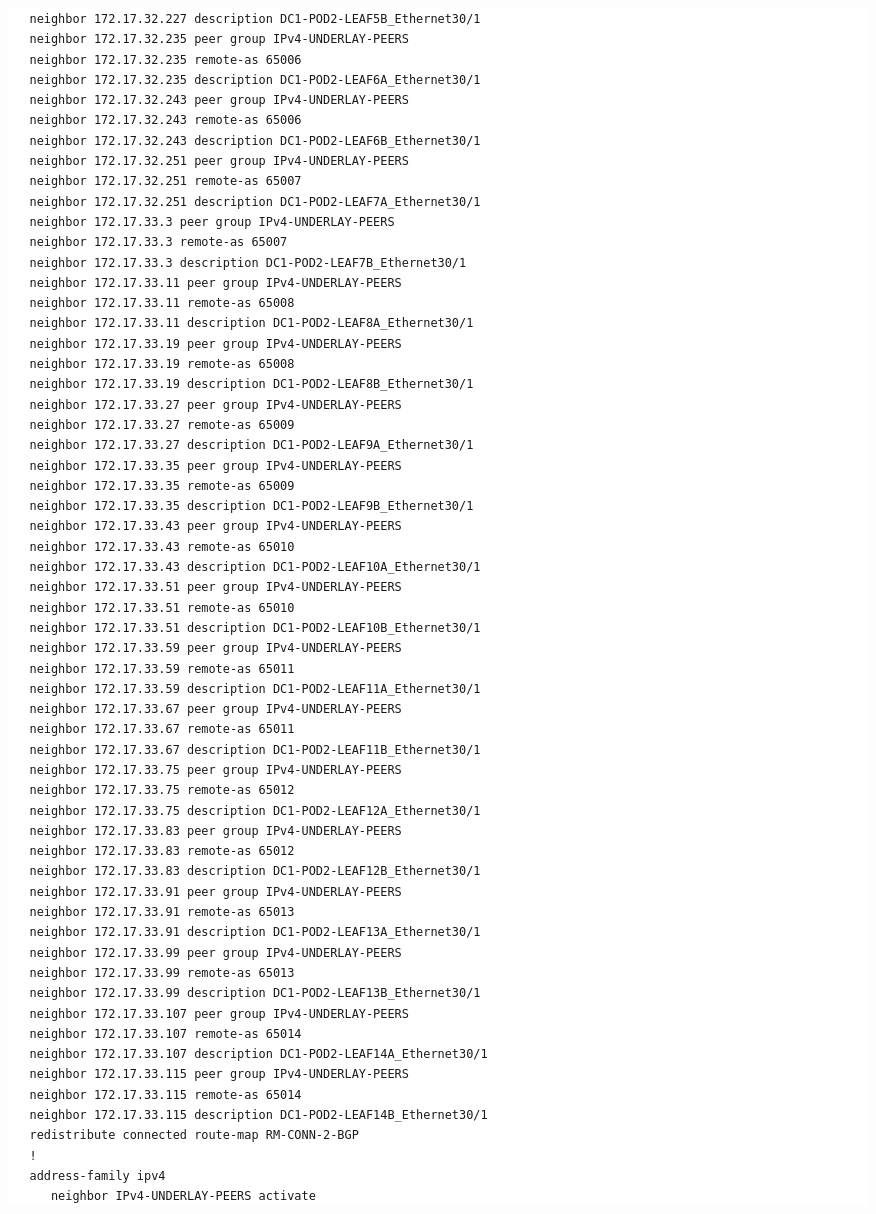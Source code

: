 ```eos
   neighbor 172.17.32.227 description DC1-POD2-LEAF5B_Ethernet30/1
   neighbor 172.17.32.235 peer group IPv4-UNDERLAY-PEERS
   neighbor 172.17.32.235 remote-as 65006
   neighbor 172.17.32.235 description DC1-POD2-LEAF6A_Ethernet30/1
   neighbor 172.17.32.243 peer group IPv4-UNDERLAY-PEERS
   neighbor 172.17.32.243 remote-as 65006
   neighbor 172.17.32.243 description DC1-POD2-LEAF6B_Ethernet30/1
   neighbor 172.17.32.251 peer group IPv4-UNDERLAY-PEERS
   neighbor 172.17.32.251 remote-as 65007
   neighbor 172.17.32.251 description DC1-POD2-LEAF7A_Ethernet30/1
   neighbor 172.17.33.3 peer group IPv4-UNDERLAY-PEERS
   neighbor 172.17.33.3 remote-as 65007
   neighbor 172.17.33.3 description DC1-POD2-LEAF7B_Ethernet30/1
   neighbor 172.17.33.11 peer group IPv4-UNDERLAY-PEERS
   neighbor 172.17.33.11 remote-as 65008
   neighbor 172.17.33.11 description DC1-POD2-LEAF8A_Ethernet30/1
   neighbor 172.17.33.19 peer group IPv4-UNDERLAY-PEERS
   neighbor 172.17.33.19 remote-as 65008
   neighbor 172.17.33.19 description DC1-POD2-LEAF8B_Ethernet30/1
   neighbor 172.17.33.27 peer group IPv4-UNDERLAY-PEERS
   neighbor 172.17.33.27 remote-as 65009
   neighbor 172.17.33.27 description DC1-POD2-LEAF9A_Ethernet30/1
   neighbor 172.17.33.35 peer group IPv4-UNDERLAY-PEERS
   neighbor 172.17.33.35 remote-as 65009
   neighbor 172.17.33.35 description DC1-POD2-LEAF9B_Ethernet30/1
   neighbor 172.17.33.43 peer group IPv4-UNDERLAY-PEERS
   neighbor 172.17.33.43 remote-as 65010
   neighbor 172.17.33.43 description DC1-POD2-LEAF10A_Ethernet30/1
   neighbor 172.17.33.51 peer group IPv4-UNDERLAY-PEERS
   neighbor 172.17.33.51 remote-as 65010
   neighbor 172.17.33.51 description DC1-POD2-LEAF10B_Ethernet30/1
   neighbor 172.17.33.59 peer group IPv4-UNDERLAY-PEERS
   neighbor 172.17.33.59 remote-as 65011
   neighbor 172.17.33.59 description DC1-POD2-LEAF11A_Ethernet30/1
   neighbor 172.17.33.67 peer group IPv4-UNDERLAY-PEERS
   neighbor 172.17.33.67 remote-as 65011
   neighbor 172.17.33.67 description DC1-POD2-LEAF11B_Ethernet30/1
   neighbor 172.17.33.75 peer group IPv4-UNDERLAY-PEERS
   neighbor 172.17.33.75 remote-as 65012
   neighbor 172.17.33.75 description DC1-POD2-LEAF12A_Ethernet30/1
   neighbor 172.17.33.83 peer group IPv4-UNDERLAY-PEERS
   neighbor 172.17.33.83 remote-as 65012
   neighbor 172.17.33.83 description DC1-POD2-LEAF12B_Ethernet30/1
   neighbor 172.17.33.91 peer group IPv4-UNDERLAY-PEERS
   neighbor 172.17.33.91 remote-as 65013
   neighbor 172.17.33.91 description DC1-POD2-LEAF13A_Ethernet30/1
   neighbor 172.17.33.99 peer group IPv4-UNDERLAY-PEERS
   neighbor 172.17.33.99 remote-as 65013
   neighbor 172.17.33.99 description DC1-POD2-LEAF13B_Ethernet30/1
   neighbor 172.17.33.107 peer group IPv4-UNDERLAY-PEERS
   neighbor 172.17.33.107 remote-as 65014
   neighbor 172.17.33.107 description DC1-POD2-LEAF14A_Ethernet30/1
   neighbor 172.17.33.115 peer group IPv4-UNDERLAY-PEERS
   neighbor 172.17.33.115 remote-as 65014
   neighbor 172.17.33.115 description DC1-POD2-LEAF14B_Ethernet30/1
   redistribute connected route-map RM-CONN-2-BGP
   !
   address-family ipv4
      neighbor IPv4-UNDERLAY-PEERS activate
```
